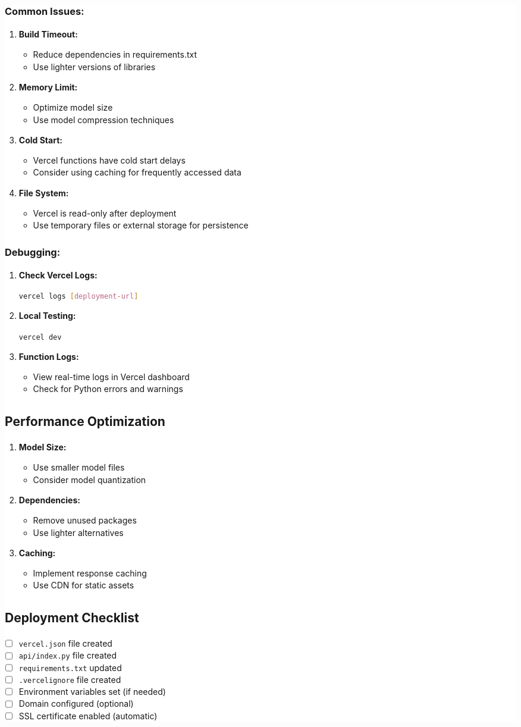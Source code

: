 ### Common Issues:

1. **Build Timeout:**
   - Reduce dependencies in requirements.txt
   - Use lighter versions of libraries

2. **Memory Limit:**
   - Optimize model size
   - Use model compression techniques

3. **Cold Start:**
   - Vercel functions have cold start delays
   - Consider using caching for frequently accessed data

4. **File System:**
   - Vercel is read-only after deployment
   - Use temporary files or external storage for persistence

### Debugging:

1. **Check Vercel Logs:**
   ```bash
   vercel logs [deployment-url]
   ```

2. **Local Testing:**
   ```bash
   vercel dev
   ```

3. **Function Logs:**
   - View real-time logs in Vercel dashboard
   - Check for Python errors and warnings

## Performance Optimization

1. **Model Size:**
   - Use smaller model files
   - Consider model quantization

2. **Dependencies:**
   - Remove unused packages
   - Use lighter alternatives

3. **Caching:**
   - Implement response caching
   - Use CDN for static assets

## Deployment Checklist

- [ ] `vercel.json` file created
- [ ] `api/index.py` file created
- [ ] `requirements.txt` updated
- [ ] `.vercelignore` file created
- [ ] Environment variables set (if needed)
- [ ] Domain configured (optional)
- [ ] SSL certificate enabled (automatic)
